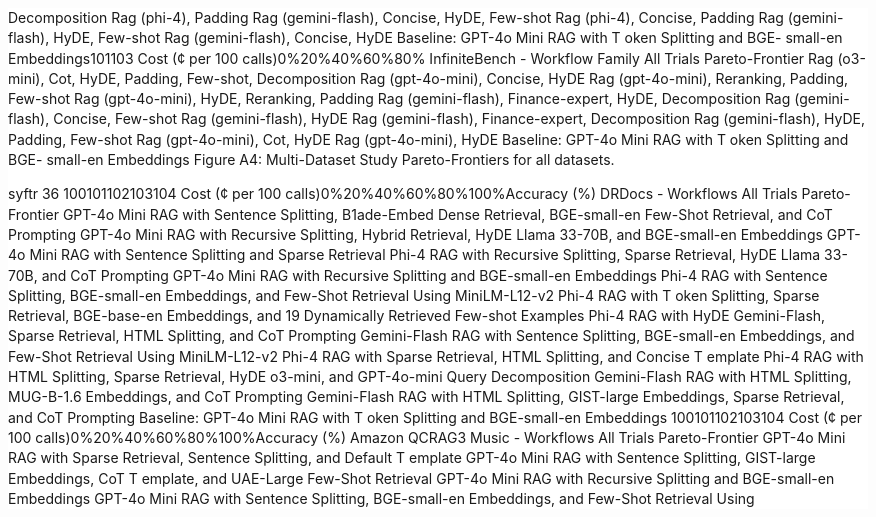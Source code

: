 Decomposition
Rag (phi-4), Padding
Rag (gemini-flash), Concise, HyDE, Few-shot
Rag (phi-4), Concise, Padding
Rag (gemini-flash), HyDE, Few-shot
Rag (gemini-flash), Concise, HyDE
Baseline: GPT-4o Mini RAG with T oken Splitting and BGE-
small-en Embeddings101103
Cost (¢ per 100 calls)0%20%40%60%80%
InfiniteBench - Workflow Family
All Trials
Pareto-Frontier
Rag (o3-mini), Cot, HyDE, Padding, Few-shot,
Decomposition
Rag (gpt-4o-mini), Concise, HyDE
Rag (gpt-4o-mini), Reranking, Padding, Few-shot
Rag (gpt-4o-mini), HyDE, Reranking, Padding
Rag (gemini-flash), Finance-expert, HyDE, Decomposition
Rag (gemini-flash), Concise, Few-shot
Rag (gemini-flash), HyDE
Rag (gemini-flash), Finance-expert, Decomposition
Rag (gemini-flash), HyDE, Padding, Few-shot
Rag (gpt-4o-mini), Cot, HyDE
Rag (gpt-4o-mini), HyDE
Baseline: GPT-4o Mini RAG with T oken Splitting and BGE-
small-en Embeddings
Figure A4: Multi-Dataset Study Pareto-Frontiers for all datasets.

syftr 36
100101102103104
Cost (¢ per 100 calls)0%20%40%60%80%100%Accuracy (%)
DRDocs - Workflows
All Trials
Pareto-Frontier
GPT-4o Mini RAG with Sentence Splitting, B1ade-Embed Dense Retrieval, BGE-small-en Few-Shot
Retrieval, and CoT Prompting
GPT-4o Mini RAG with Recursive Splitting, Hybrid Retrieval, HyDE Llama 33-70B, and BGE-small-en
Embeddings
GPT-4o Mini RAG with Sentence Splitting and Sparse Retrieval
Phi-4 RAG with Recursive Splitting, Sparse Retrieval, HyDE Llama 33-70B, and CoT Prompting
GPT-4o Mini RAG with Recursive Splitting and BGE-small-en Embeddings
Phi-4 RAG with Sentence Splitting, BGE-small-en Embeddings, and Few-Shot Retrieval Using
MiniLM-L12-v2
Phi-4 RAG with T oken Splitting, Sparse Retrieval, BGE-base-en Embeddings, and 19 Dynamically
Retrieved Few-shot Examples
Phi-4 RAG with HyDE Gemini-Flash, Sparse Retrieval, HTML Splitting, and CoT Prompting
Gemini-Flash RAG with Sentence Splitting, BGE-small-en Embeddings, and Few-Shot Retrieval Using
MiniLM-L12-v2
Phi-4 RAG with Sparse Retrieval, HTML Splitting, and Concise T emplate
Phi-4 RAG with HTML Splitting, Sparse Retrieval, HyDE o3-mini, and GPT-4o-mini Query Decomposition
Gemini-Flash RAG with HTML Splitting, MUG-B-1.6 Embeddings, and CoT Prompting
Gemini-Flash RAG with HTML Splitting, GIST-large Embeddings, Sparse Retrieval, and CoT Prompting
Baseline: GPT-4o Mini RAG with T oken Splitting and BGE-small-en Embeddings
100101102103104
Cost (¢ per 100 calls)0%20%40%60%80%100%Accuracy (%)
Amazon QCRAG3 Music - Workflows
All Trials
Pareto-Frontier
GPT-4o Mini RAG with Sparse Retrieval, Sentence Splitting, and Default T emplate
GPT-4o Mini RAG with Sentence Splitting, GIST-large Embeddings, CoT T emplate, and UAE-Large Few-Shot
Retrieval
GPT-4o Mini RAG with Recursive Splitting and BGE-small-en Embeddings
GPT-4o Mini RAG with Sentence Splitting, BGE-small-en Embeddings, and Few-Shot Retrieval Using